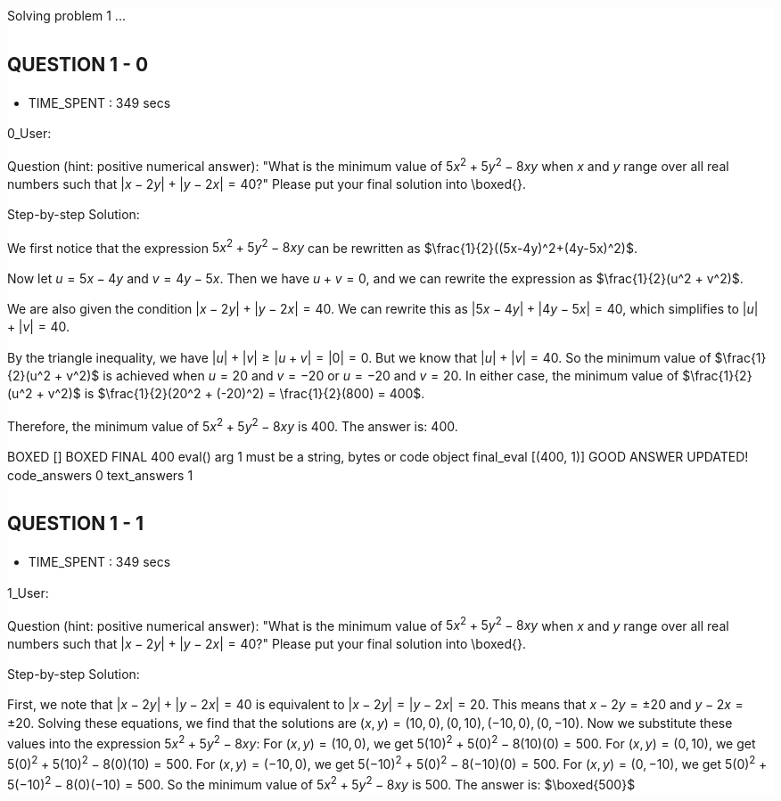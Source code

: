 Solving problem 1 ...



## QUESTION 1 - 0 
- TIME_SPENT : 349 secs

0_User:

Question (hint: positive numerical answer):
"What is the minimum value of $5x^2+5y^2-8xy$ when $x$ and $y$ range over all real numbers such that $|x-2y| + |y-2x| = 40$?"
Please put your final solution into \boxed{}.

Step-by-step Solution:



We first notice that the expression $5x^2+5y^2-8xy$ can be rewritten as $\frac{1}{2}((5x-4y)^2+(4y-5x)^2)$.

Now let $u = 5x - 4y$ and $v = 4y - 5x$. Then we have $u + v = 0$, and we can rewrite the expression as $\frac{1}{2}(u^2 + v^2)$.

We are also given the condition $|x-2y| + |y-2x| = 40$. We can rewrite this as $|5x-4y| + |4y-5x| = 40$, which simplifies to $|u| + |v| = 40$.

By the triangle inequality, we have $|u| + |v| \geq |u + v| = |0| = 0$. But we know that $|u| + |v| = 40$. So the minimum value of $\frac{1}{2}(u^2 + v^2)$ is achieved when $u = 20$ and $v = -20$ or $u = -20$ and $v = 20$. In either case, the minimum value of $\frac{1}{2}(u^2 + v^2)$ is $\frac{1}{2}(20^2 + (-20)^2) = \frac{1}{2}(800) = 400$.

Therefore, the minimum value of $5x^2+5y^2-8xy$ is 400. The answer is: $400$.

BOXED []
BOXED FINAL 400
eval() arg 1 must be a string, bytes or code object final_eval
[(400, 1)]
GOOD ANSWER UPDATED!
code_answers 0 text_answers 1



## QUESTION 1 - 1 
- TIME_SPENT : 349 secs

1_User:

Question (hint: positive numerical answer):
"What is the minimum value of $5x^2+5y^2-8xy$ when $x$ and $y$ range over all real numbers such that $|x-2y| + |y-2x| = 40$?"
Please put your final solution into \boxed{}.

Step-by-step Solution:


First, we note that $|x-2y| + |y-2x| = 40$ is equivalent to $|x-2y| = |y-2x| = 20$.
This means that $x-2y = \pm 20$ and $y-2x = \pm 20$.
Solving these equations, we find that the solutions are $(x, y) = (10, 0), (0, 10), (-10, 0), (0, -10)$.
Now we substitute these values into the expression $5x^2+5y^2-8xy$:
For $(x, y) = (10, 0)$, we get $5(10)^2+5(0)^2-8(10)(0) = 500$.
For $(x, y) = (0, 10)$, we get $5(0)^2+5(10)^2-8(0)(10) = 500$.
For $(x, y) = (-10, 0)$, we get $5(-10)^2+5(0)^2-8(-10)(0) = 500$.
For $(x, y) = (0, -10)$, we get $5(0)^2+5(-10)^2-8(0)(-10) = 500$.
So the minimum value of $5x^2+5y^2-8xy$ is 500. The answer is: $\boxed{500}$
